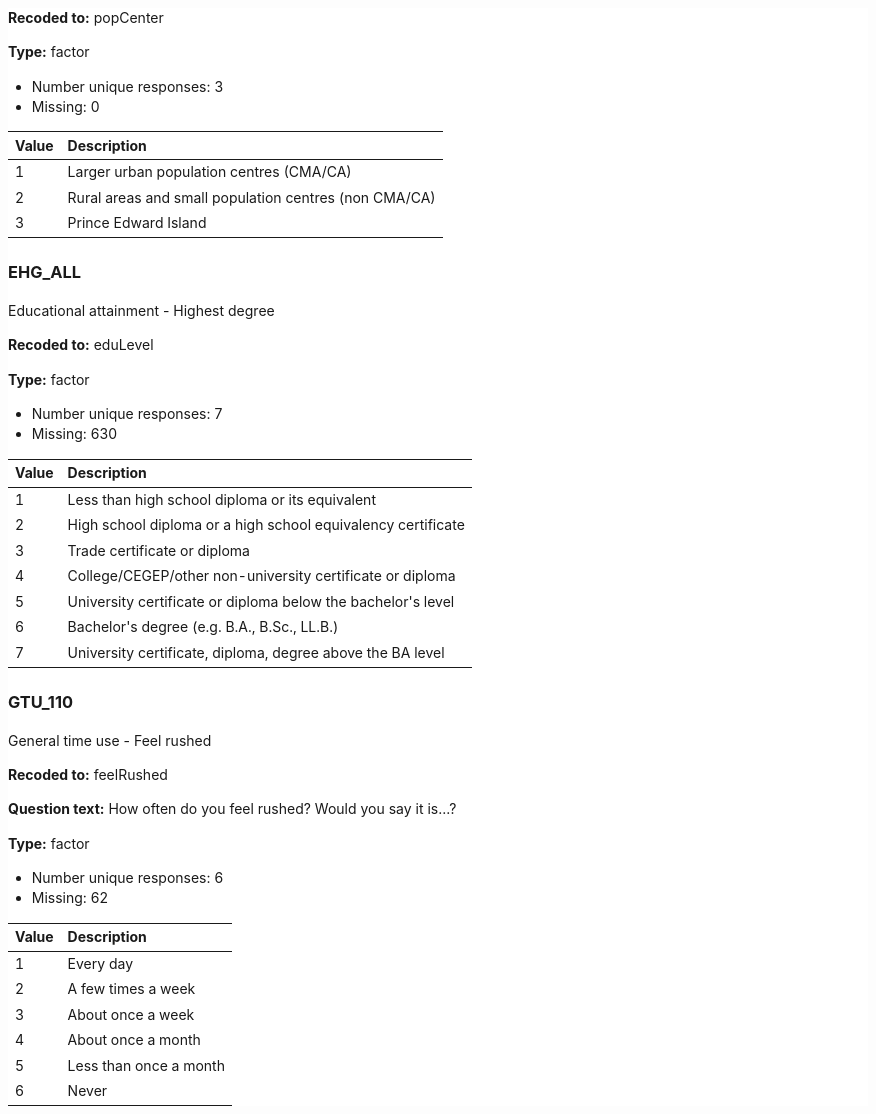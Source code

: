 **Recoded to:** popCenter

**Type:** factor

 - Number unique responses: 3
 - Missing: 0
 
 |**Value**|**Description**|
|:------|:------|
|1|Larger urban population centres (CMA/CA)|
|2|Rural areas and small population centres (non CMA/CA)|
|3|Prince Edward Island|


### EHG_ALL
Educational attainment - Highest degree

**Recoded to:** eduLevel

**Type:** factor

 - Number unique responses: 7
 - Missing: 630
 
 |**Value**|**Description**|
|:------|:------|
|1|Less than high school diploma or its equivalent|
|2|High school diploma or a high school equivalency certificate|
|3|Trade certificate or diploma|
|4|College/CEGEP/other non-university certificate or diploma|
|5|University certificate or diploma below the bachelor's level|
|6|Bachelor's degree (e.g. B.A., B.Sc., LL.B.)|
|7|University certificate, diploma, degree above the BA level|

### GTU_110
General time use - Feel rushed

**Recoded to:** feelRushed

**Question text:** How often do you feel rushed? Would you say it is...?

**Type:** factor

 - Number unique responses: 6
 - Missing: 62
 
 |**Value**|**Description**|
|:------|:------|
|1|Every day|
|2|A few times a week|
|3|About once a week|
|4|About once a month|
|5|Less than once a month|
|6|Never|
